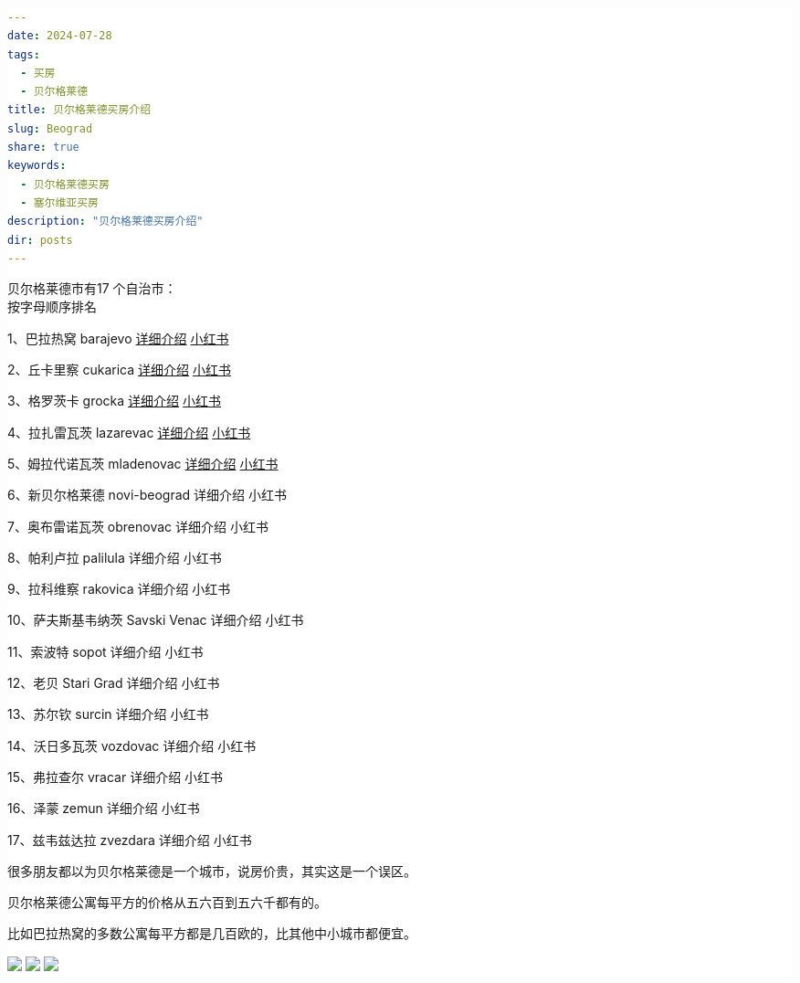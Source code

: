 ```yaml
---
date: 2024-07-28
tags:
  - 买房
  - 贝尔格莱德
title: 贝尔格莱德买房介绍
slug: Beograd
share: true
keywords:
  - 贝尔格莱德买房
  - 塞尔维亚买房
description: "贝尔格莱德买房介绍"
dir: posts
---
```


贝尔格莱德市有17 个自治市：  
按字母顺序排名  

1、巴拉热窝 barajevo    [详细介绍](https://serbia70.com/posts/barajevo/)     [小红书](http://xhslink.com/a/xxChBgSPxPhZ)

2、丘卡里察 cukarica  [详细介绍](https://serbia70.com/posts/cukarica/)   [小红书](http://xhslink.com/a/CYNIuTD64ThZ)

3、格罗茨卡 grocka  [详细介绍](https://serbia70.com/posts/grocka/)  [小红书](http://xhslink.com/a/mShrJwmGkUhZ)

4、拉扎雷瓦茨 lazarevac  [详细介绍](https://serbia70.com/posts/lazarevac/)  [小红书](http://xhslink.com/a/ZxYBSlstJUhZ)

5、姆拉代诺瓦茨 mladenovac  [详细介绍](https://serbia70.com/posts/mladenovac/)  [小红书](http://xhslink.com/a/WajpvIbQ6UhZ)

6、新贝尔格莱德 novi-beograd  详细介绍  小红书

7、奥布雷诺瓦茨 obrenovac  详细介绍  小红书

8、帕利卢拉 palilula  详细介绍  小红书

9、拉科维察 rakovica  详细介绍  小红书

10、萨夫斯基韦纳茨 Savski Venac  详细介绍  小红书

11、索波特 sopot  详细介绍  小红书

12、老贝 Stari Grad  详细介绍  小红书

13、苏尔钦 surcin  详细介绍  小红书

14、沃日多瓦茨 vozdovac  详细介绍  小红书

15、弗拉查尔 vracar  详细介绍  小红书

16、泽蒙 zemun  详细介绍  小红书

17、兹韦兹达拉 zvezdara  详细介绍  小红书

很多朋友都以为贝尔格莱德是一个城市，说房价贵，其实这是一个误区。  

贝尔格莱德公寓每平方的价格从五六百到五六千都有的。  

比如巴拉热窝的多数公寓每平方都是几百欧的，比其他中小城市都便宜。

<img src="https://cdn.jsdelivr.net/gh/feifei8333/image@main/2024/202407282226415.jpg" width="100%" />

<img src="https://cdn.jsdelivr.net/gh/feifei8333/image@main/2024/202407282226171.png" width="100%" />

<img src="https://cdn.jsdelivr.net/gh/feifei8333/image@main/2024/202407282229726.png" width="100%" />

